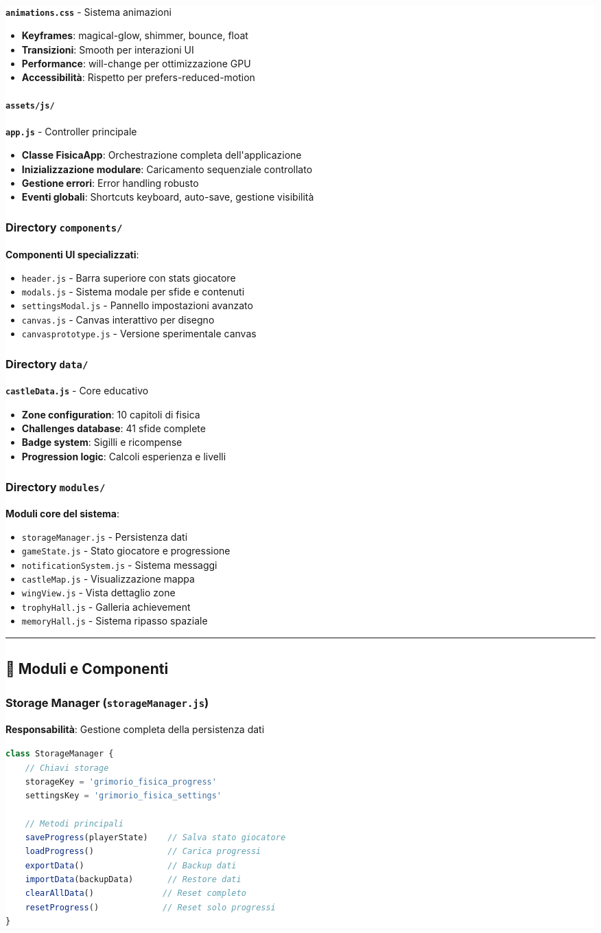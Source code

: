 **`animations.css`** - Sistema animazioni
- **Keyframes**: magical-glow, shimmer, bounce, float
- **Transizioni**: Smooth per interazioni UI
- **Performance**: will-change per ottimizzazione GPU
- **Accessibilità**: Rispetto per prefers-reduced-motion

#### `assets/js/`

**`app.js`** - Controller principale
- **Classe FisicaApp**: Orchestrazione completa dell'applicazione
- **Inizializzazione modulare**: Caricamento sequenziale controllato
- **Gestione errori**: Error handling robusto
- **Eventi globali**: Shortcuts keyboard, auto-save, gestione visibilità

### Directory `components/`

**Componenti UI specializzati**:
- `header.js` - Barra superiore con stats giocatore
- `modals.js` - Sistema modale per sfide e contenuti
- `settingsModal.js` - Pannello impostazioni avanzato
- `canvas.js` - Canvas interattivo per disegno
- `canvasprototype.js` - Versione sperimentale canvas

### Directory `data/`

**`castleData.js`** - Core educativo
- **Zone configuration**: 10 capitoli di fisica
- **Challenges database**: 41 sfide complete
- **Badge system**: Sigilli e ricompense
- **Progression logic**: Calcoli esperienza e livelli

### Directory `modules/`

**Moduli core del sistema**:
- `storageManager.js` - Persistenza dati
- `gameState.js` - Stato giocatore e progressione  
- `notificationSystem.js` - Sistema messaggi
- `castleMap.js` - Visualizzazione mappa
- `wingView.js` - Vista dettaglio zone
- `trophyHall.js` - Galleria achievement
- `memoryHall.js` - Sistema ripasso spaziale

---

## 🔧 Moduli e Componenti

### Storage Manager (`storageManager.js`)

**Responsabilità**: Gestione completa della persistenza dati

```javascript
class StorageManager {
    // Chiavi storage
    storageKey = 'grimorio_fisica_progress'
    settingsKey = 'grimorio_fisica_settings'
    
    // Metodi principali
    saveProgress(playerState)    // Salva stato giocatore
    loadProgress()               // Carica progressi
    exportData()                 // Backup dati
    importData(backupData)       // Restore dati
    clearAllData()              // Reset completo
    resetProgress()             // Reset solo progressi
}
```
